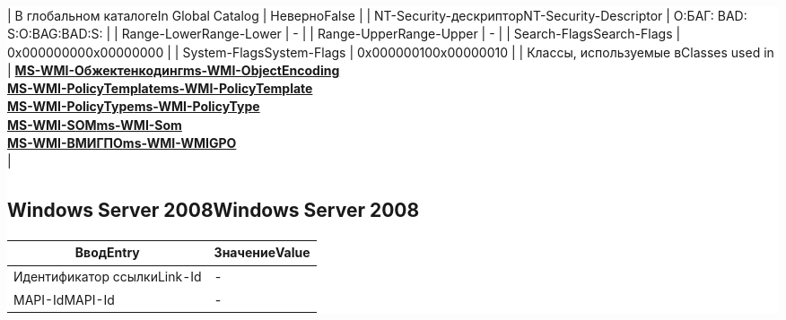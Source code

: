 | <span data-ttu-id="4fb94-167">В глобальном каталоге</span><span class="sxs-lookup"><span data-stu-id="4fb94-167">In Global Catalog</span></span>      | <span data-ttu-id="4fb94-168">Неверно</span><span class="sxs-lookup"><span data-stu-id="4fb94-168">False</span></span>                                                                                                                                                                                                                                                                                            |
| <span data-ttu-id="4fb94-169">NT-Security-дескриптор</span><span class="sxs-lookup"><span data-stu-id="4fb94-169">NT-Security-Descriptor</span></span> | <span data-ttu-id="4fb94-170">О:БАГ: BAD: S:</span><span class="sxs-lookup"><span data-stu-id="4fb94-170">O:BAG:BAD:S:</span></span>                                                                                                                                                                                                                                                                                     |
| <span data-ttu-id="4fb94-171">Range-Lower</span><span class="sxs-lookup"><span data-stu-id="4fb94-171">Range-Lower</span></span>            | \-                                                                                                                                                                                                                                                                                               |
| <span data-ttu-id="4fb94-172">Range-Upper</span><span class="sxs-lookup"><span data-stu-id="4fb94-172">Range-Upper</span></span>            | \-                                                                                                                                                                                                                                                                                               |
| <span data-ttu-id="4fb94-173">Search-Flags</span><span class="sxs-lookup"><span data-stu-id="4fb94-173">Search-Flags</span></span>           | <span data-ttu-id="4fb94-174">0x00000000</span><span class="sxs-lookup"><span data-stu-id="4fb94-174">0x00000000</span></span>                                                                                                                                                                                                                                                                                       |
| <span data-ttu-id="4fb94-175">System-Flags</span><span class="sxs-lookup"><span data-stu-id="4fb94-175">System-Flags</span></span>           | <span data-ttu-id="4fb94-176">0x00000010</span><span class="sxs-lookup"><span data-stu-id="4fb94-176">0x00000010</span></span>                                                                                                                                                                                                                                                                                       |
| <span data-ttu-id="4fb94-177">Классы, используемые в</span><span class="sxs-lookup"><span data-stu-id="4fb94-177">Classes used in</span></span>        | [<span data-ttu-id="4fb94-178">**MS-WMI-Обжектенкодинг**</span><span class="sxs-lookup"><span data-stu-id="4fb94-178">**ms-WMI-ObjectEncoding**</span></span>](c-mswmi-objectencoding.md)<br/> [<span data-ttu-id="4fb94-179">**MS-WMI-PolicyTemplate**</span><span class="sxs-lookup"><span data-stu-id="4fb94-179">**ms-WMI-PolicyTemplate**</span></span>](c-mswmi-policytemplate.md)<br/> [<span data-ttu-id="4fb94-180">**MS-WMI-PolicyType**</span><span class="sxs-lookup"><span data-stu-id="4fb94-180">**ms-WMI-PolicyType**</span></span>](c-mswmi-policytype.md)<br/> [<span data-ttu-id="4fb94-181">**MS-WMI-SOM**</span><span class="sxs-lookup"><span data-stu-id="4fb94-181">**ms-WMI-Som**</span></span>](c-mswmi-som.md)<br/> [<span data-ttu-id="4fb94-182">**MS-WMI-ВМИГПО**</span><span class="sxs-lookup"><span data-stu-id="4fb94-182">**ms-WMI-WMIGPO**</span></span>](c-mswmi-wmigpo.md)<br/> |



## <a name="windows-server-2008"></a><span data-ttu-id="4fb94-183">Windows Server 2008</span><span class="sxs-lookup"><span data-stu-id="4fb94-183">Windows Server 2008</span></span>



| <span data-ttu-id="4fb94-184">Ввод</span><span class="sxs-lookup"><span data-stu-id="4fb94-184">Entry</span></span> | <span data-ttu-id="4fb94-185">Значение</span><span class="sxs-lookup"><span data-stu-id="4fb94-185">Value</span></span> |
|------------------------|--------------------------------------------------------------------------------------------------------------------------------------------------------------------------------------------------------------------------------------------------------------------------------------------------|
| <span data-ttu-id="4fb94-186">Идентификатор ссылки</span><span class="sxs-lookup"><span data-stu-id="4fb94-186">Link-Id</span></span>                | \-                                                                                                                                                                                                                                                                                               |
| <span data-ttu-id="4fb94-187">MAPI-Id</span><span class="sxs-lookup"><span data-stu-id="4fb94-187">MAPI-Id</span></span>                | \-                                                                                                                                                                                                                                                                                               |